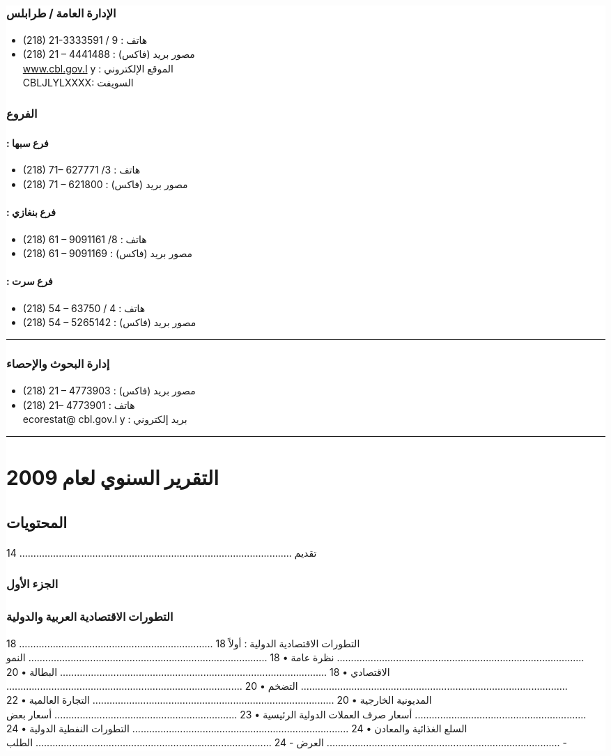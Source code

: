 ### الإدارة العامة / طرابلس

+ (218) 21-3333591 / 9 : هاتف  
+ (218) 21 – 4441488 : (فاكس) مصور بريد  
www.cbl.gov.l y : الموقع الإلكتروني  
CBLJLYLXXXX: السويفت

### الفروع

#### : فرع سبها
+ (218) 71– 627771 /3 : هاتف  
+ (218) 71 – 621800  : (فاكس) مصور بريد

#### : فرع بنغازي
+ (218) 61 – 9091161 /8 : هاتف  
+ (218) 61 – 9091169   : (فاكس) مصور بريد

#### : فرع سرت
+ (218) 54 – 63750 / 4 : هاتف  
+ (218) 54 – 5265142 : (فاكس) مصور بريد

----

### إدارة البحوث والإحصاء

+ (218) 21 – 4773903 : (فاكس) مصور بريد  
+ (218) 21– 4773901 : هاتف  
ecorestat@ cbl.gov.l y : بريد إلكتروني
---
# التقرير السنوي لعام 2009

## المحتويات

14 ................................................................................................. تقديم

### الجزء الأول
### التطورات الاقتصادية العربية والدولية

18 ..................................................................... التطورات الاقتصادية الدولية : أولاً
18 ........................................................................................ نظرة عامة •
18 ..................................................................................... النمو الاقتصادي •
18 ............................................................................................... البطالة •
20 ............................................................................................... التضخم •
20 .................................................................................... المديونية الخارجية •
20 ...................................................................................... التجارة العالمية •
22 ............................................................. أسعار صرف العملات الدولية الرئيسية •
23 ................................................................. أسعار بعض السلع الغذائية والمعادن •
24 ............................................................................. التطورات النفطية الدولية •
24 ................................................................................... العرض -
24 .................................................................................... الطلب -